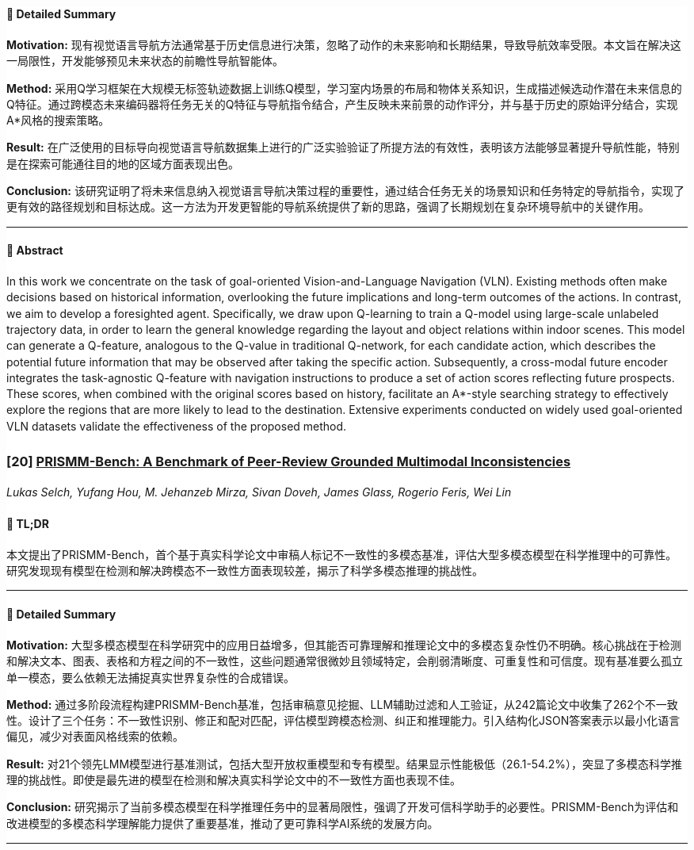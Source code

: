 
#### 📘 Detailed Summary
**Motivation:** 现有视觉语言导航方法通常基于历史信息进行决策，忽略了动作的未来影响和长期结果，导致导航效率受限。本文旨在解决这一局限性，开发能够预见未来状态的前瞻性导航智能体。

**Method:** 采用Q学习框架在大规模无标签轨迹数据上训练Q模型，学习室内场景的布局和物体关系知识，生成描述候选动作潜在未来信息的Q特征。通过跨模态未来编码器将任务无关的Q特征与导航指令结合，产生反映未来前景的动作评分，并与基于历史的原始评分结合，实现A*风格的搜索策略。

**Result:** 在广泛使用的目标导向视觉语言导航数据集上进行的广泛实验验证了所提方法的有效性，表明该方法能够显著提升导航性能，特别是在探索可能通往目的地的区域方面表现出色。

**Conclusion:** 该研究证明了将未来信息纳入视觉语言导航决策过程的重要性，通过结合任务无关的场景知识和任务特定的导航指令，实现了更有效的路径规划和目标达成。这一方法为开发更智能的导航系统提供了新的思路，强调了长期规划在复杂环境导航中的关键作用。

---

#### 📄 Abstract
In this work we concentrate on the task of goal-oriented Vision-and-Language
Navigation (VLN). Existing methods often make decisions based on historical
information, overlooking the future implications and long-term outcomes of the
actions. In contrast, we aim to develop a foresighted agent. Specifically, we
draw upon Q-learning to train a Q-model using large-scale unlabeled trajectory
data, in order to learn the general knowledge regarding the layout and object
relations within indoor scenes. This model can generate a Q-feature, analogous
to the Q-value in traditional Q-network, for each candidate action, which
describes the potential future information that may be observed after taking
the specific action. Subsequently, a cross-modal future encoder integrates the
task-agnostic Q-feature with navigation instructions to produce a set of action
scores reflecting future prospects. These scores, when combined with the
original scores based on history, facilitate an A*-style searching strategy to
effectively explore the regions that are more likely to lead to the
destination. Extensive experiments conducted on widely used goal-oriented VLN
datasets validate the effectiveness of the proposed method.


### [20] [PRISMM-Bench: A Benchmark of Peer-Review Grounded Multimodal Inconsistencies](https://arxiv.org/abs/2510.16505)
*Lukas Selch, Yufang Hou, M. Jehanzeb Mirza, Sivan Doveh, James Glass, Rogerio Feris, Wei Lin*

#### 🧩 TL;DR
本文提出了PRISMM-Bench，首个基于真实科学论文中审稿人标记不一致性的多模态基准，评估大型多模态模型在科学推理中的可靠性。研究发现现有模型在检测和解决跨模态不一致性方面表现较差，揭示了科学多模态推理的挑战性。

---

#### 📘 Detailed Summary
**Motivation:** 大型多模态模型在科学研究中的应用日益增多，但其能否可靠理解和推理论文中的多模态复杂性仍不明确。核心挑战在于检测和解决文本、图表、表格和方程之间的不一致性，这些问题通常很微妙且领域特定，会削弱清晰度、可重复性和可信度。现有基准要么孤立单一模态，要么依赖无法捕捉真实世界复杂性的合成错误。

**Method:** 通过多阶段流程构建PRISMM-Bench基准，包括审稿意见挖掘、LLM辅助过滤和人工验证，从242篇论文中收集了262个不一致性。设计了三个任务：不一致性识别、修正和配对匹配，评估模型跨模态检测、纠正和推理能力。引入结构化JSON答案表示以最小化语言偏见，减少对表面风格线索的依赖。

**Result:** 对21个领先LMM模型进行基准测试，包括大型开放权重模型和专有模型。结果显示性能极低（26.1-54.2%），突显了多模态科学推理的挑战性。即使是最先进的模型在检测和解决真实科学论文中的不一致性方面也表现不佳。

**Conclusion:** 研究揭示了当前多模态模型在科学推理任务中的显著局限性，强调了开发可信科学助手的必要性。PRISMM-Bench为评估和改进模型的多模态科学理解能力提供了重要基准，推动了更可靠科学AI系统的发展方向。

---